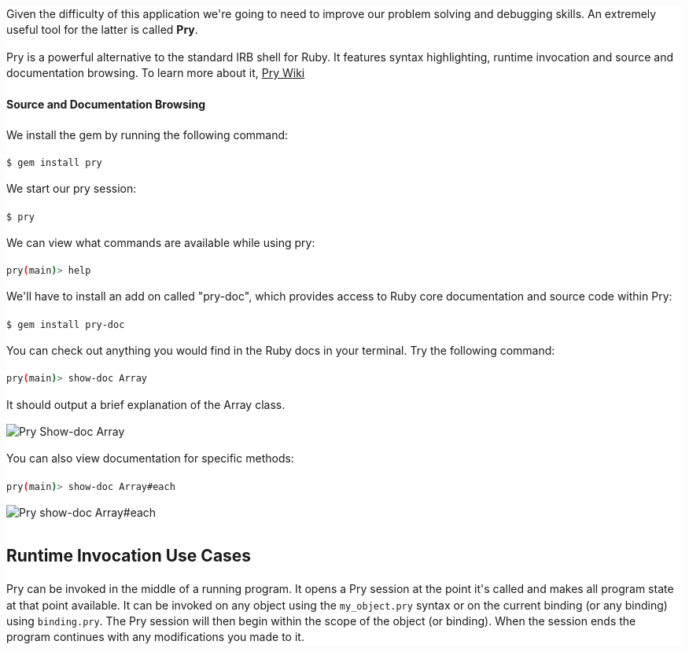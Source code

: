Given the difficulty of this application we're going to need to improve our problem solving and debugging skills. An extremely useful tool for the latter is called **Pry**.

Pry is a powerful alternative to the standard IRB shell for Ruby. It features syntax highlighting, runtime invocation and source and documentation browsing. To learn more about it,  [Pry Wiki](https://github.com/pry/pry/wiki)

#### Source and Documentation Browsing

We install the gem by running the following command:

```bash
$ gem install pry
```

We start our pry session:

```bash
$ pry
```

We can view what commands are available while using pry:

```bash
pry(main)> help
```

We'll have to install an add on called "pry-doc", which provides access to Ruby core documentation and source code within Pry:

```bash
$ gem install pry-doc
```

You can check out anything you would find in the Ruby docs in your terminal. Try the following command:

```bash
pry(main)> show-doc Array
```

It should output a brief explanation of the Array class.

![Pry Show-doc Array](http://i.imgur.com/tZwKCLW.png)

You can also view documentation for specific methods:

```bash
pry(main)> show-doc Array#each
```

![Pry show-doc Array#each](http://i.imgur.com/nvIGZBb.png)

## Runtime Invocation Use Cases

Pry can be invoked in the middle of a running program. It opens a Pry session at the point it's called and makes all program state at that point available. It can be invoked on any object using the `my_object.pry` syntax or on the current binding (or any binding) using `binding.pry`. The Pry session will then begin within the scope of the object (or binding). When the session ends the program continues with any modifications you made to it.
